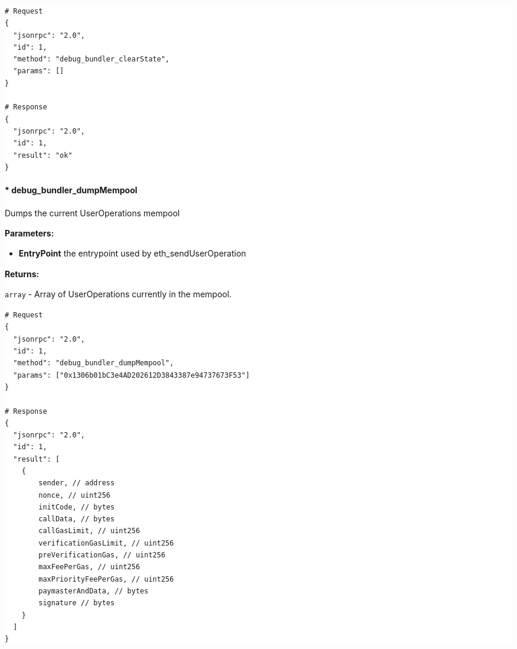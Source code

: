 ```json=
# Request
{
  "jsonrpc": "2.0",
  "id": 1,
  "method": "debug_bundler_clearState",
  "params": []
}

# Response
{
  "jsonrpc": "2.0",
  "id": 1,
  "result": "ok"
}
```

#### * debug_bundler_dumpMempool

Dumps the current UserOperations mempool

**Parameters:**

* **EntryPoint** the entrypoint used by eth_sendUserOperation

**Returns:**

`array` - Array of UserOperations currently in the mempool.

```json=
# Request
{
  "jsonrpc": "2.0",
  "id": 1,
  "method": "debug_bundler_dumpMempool",
  "params": ["0x1306b01bC3e4AD202612D3843387e94737673F53"]
}

# Response
{
  "jsonrpc": "2.0",
  "id": 1,
  "result": [
    {
        sender, // address
        nonce, // uint256
        initCode, // bytes
        callData, // bytes
        callGasLimit, // uint256
        verificationGasLimit, // uint256
        preVerificationGas, // uint256
        maxFeePerGas, // uint256
        maxPriorityFeePerGas, // uint256
        paymasterAndData, // bytes
        signature // bytes
    }
  ]
}
```
